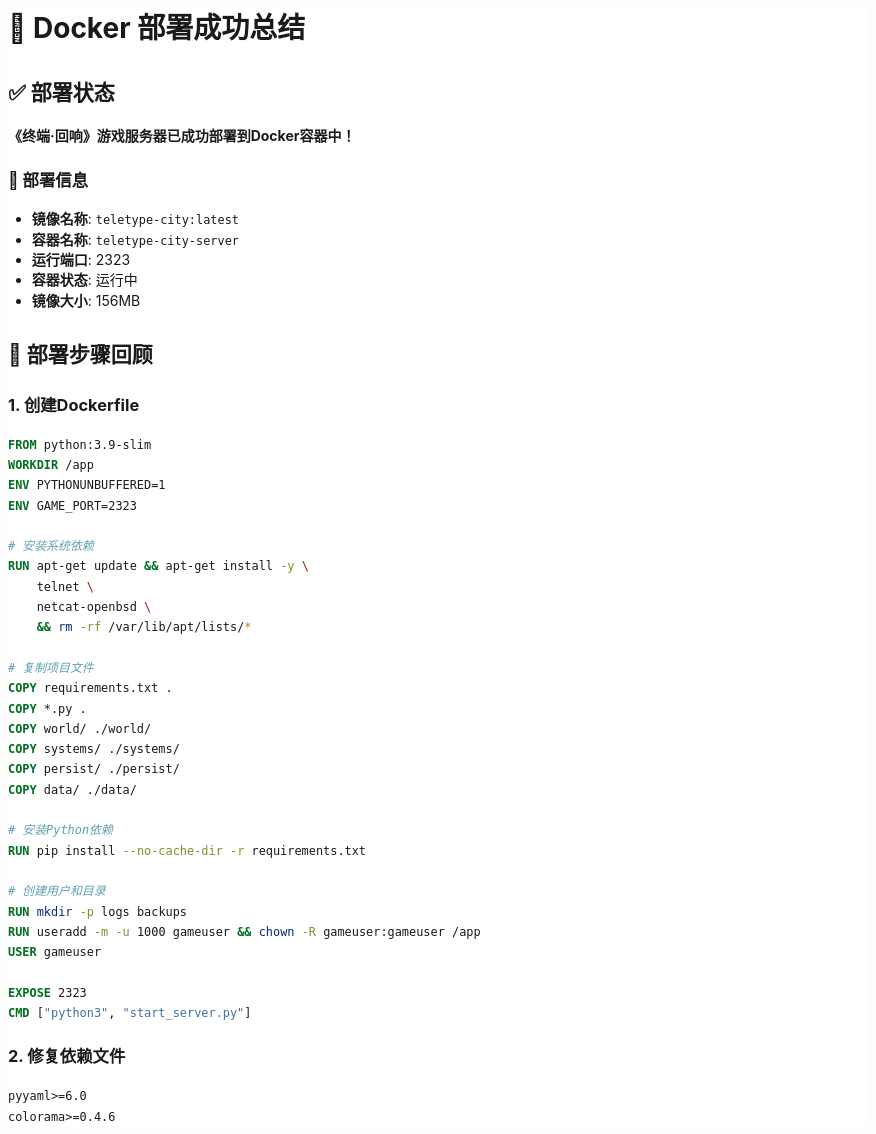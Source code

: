# 🐳 Docker 部署成功总结

## ✅ 部署状态

**《终端·回响》游戏服务器已成功部署到Docker容器中！**

### 🎯 部署信息
- **镜像名称**: `teletype-city:latest`
- **容器名称**: `teletype-city-server`
- **运行端口**: 2323
- **容器状态**: 运行中
- **镜像大小**: 156MB

## 🚀 部署步骤回顾

### 1. 创建Dockerfile
```dockerfile
FROM python:3.9-slim
WORKDIR /app
ENV PYTHONUNBUFFERED=1
ENV GAME_PORT=2323

# 安装系统依赖
RUN apt-get update && apt-get install -y \
    telnet \
    netcat-openbsd \
    && rm -rf /var/lib/apt/lists/*

# 复制项目文件
COPY requirements.txt .
COPY *.py .
COPY world/ ./world/
COPY systems/ ./systems/
COPY persist/ ./persist/
COPY data/ ./data/

# 安装Python依赖
RUN pip install --no-cache-dir -r requirements.txt

# 创建用户和目录
RUN mkdir -p logs backups
RUN useradd -m -u 1000 gameuser && chown -R gameuser:gameuser /app
USER gameuser

EXPOSE 2323
CMD ["python3", "start_server.py"]
```

### 2. 修复依赖文件
```txt
pyyaml>=6.0
colorama>=0.4.6
```
